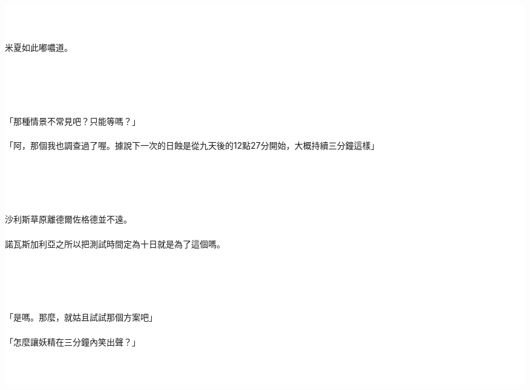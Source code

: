 <br/>
 
<br/>

<br/>
米夏如此嘟噥道。
<br/>

<br/>
 
<br/>

<br/>
 
<br/>

<br/>
「那種情景不常見吧？只能等嗎？」
<br/>

<br/>
「阿，那個我也調查過了喔。據說下一次的日蝕是從九天後的12點27分開始，大概持續三分鐘這樣」
<br/>

<br/>
 
<br/>

<br/>
 
<br/>

<br/>
沙利斯草原離德爾佐格德並不遠。
<br/>

<br/>
諾瓦斯加利亞之所以把測試時間定為十日就是為了這個嗎。
<br/>

<br/>
 
<br/>

<br/>
 
<br/>

<br/>
「是嗎。那麼，就姑且試試那個方案吧」
<br/>

<br/>
「怎麼讓妖精在三分鐘內笑出聲？」
<br/>

<br/>
 
<br/>

<br/>
 